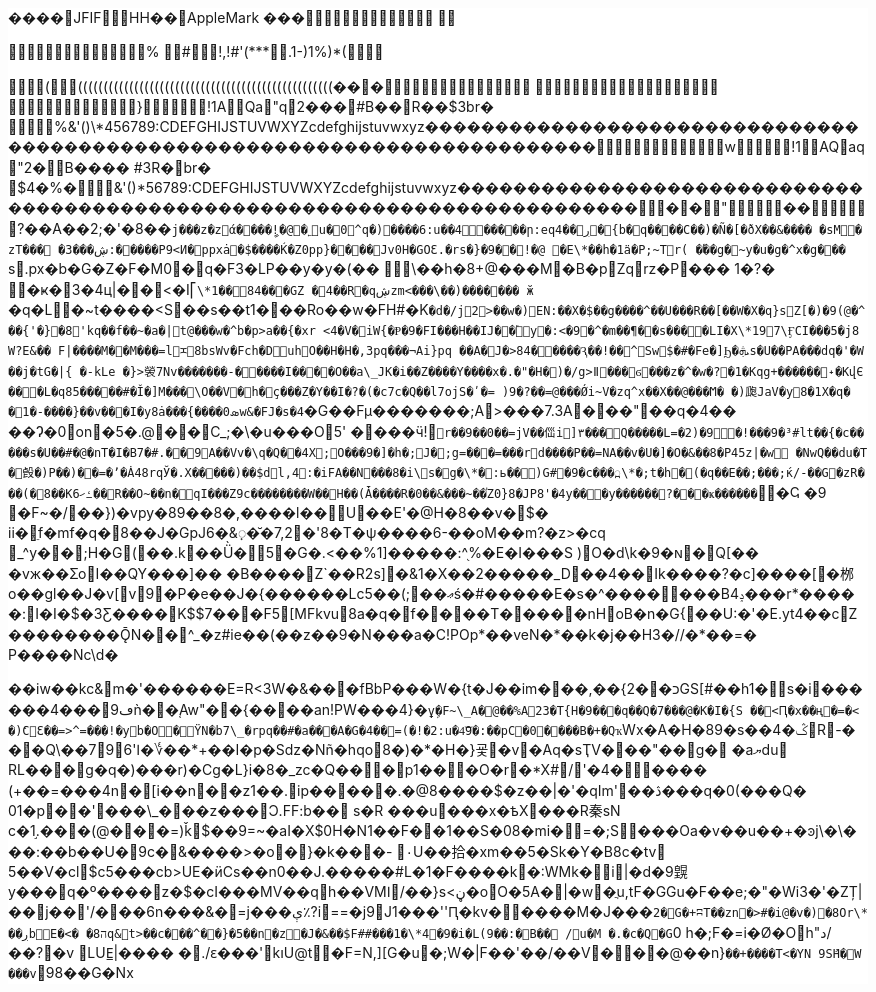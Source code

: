 ���� JFIF  H H  �� AppleMark
�� � 

 
% #!,!#'(\*\*\*.1-)1%)\*(
 
(((((((((((((((((((((((((((((((((((((((((((((((((((���           
        
   } !1AQa"q2���#B��R��$3br� 
%&'()\*456789:CDEFGHIJSTUVWXYZcdefghijstuvwxyz�������������������������������������������������������������������������  w !1AQaq"2�B���� #3R�br�
$4�%�&'()\*56789:CDEFGHIJSTUVWXYZcdefghijstuvwxyz�������������������������������������������������������������������������� ��" ��   ? ��A��2;�'�8 ��`j���z�zά����ީ!�@�˿u�0^q�)����6:u��4  ׯ��� ��ր:eqڔ��4�{b�q����C��)�Ñ�[�ðX��&����
�sM�zT���
�3���ڜ:�� ���P9<И�ppxȧ �$����Ќ�Z0pp}����Jv0H�GOƐ.�rs�}�9��!�@ �E\*��h�1ӓ�P;~Tr(
�۟֔��g�~y�u�g�^x �g���`s׭.px�b�G� Z�F�M0� q�F3�LP��y�y�(��
 
\��h�8+@���M�B�pZqrz�P���
1�?�  �ҝ�3�4ц|��<�I⎡`\*1��84���GZ
� 4��R�qڜzm<���\��)������� ӂ`�q�L�~t��� �<S� �s��t1���Ro��w�FH#�K`�d�/j2>��w�)EN:��X�$��g����^��U���R��[��W�X�q}sZ[�)�9(@�^��{'�}�8'kq��f��~�a�|t@� ��w�^b�p>a��{�xr <4�V�iW{�Ᵽ�9�FI���H��IJ��֕y�:<�9�^�m��¶�͢�s����LI�X\*197\ӺCI���5�j8W?E&��
F|��� �M��M���=lᰌ8bsWv�Fch�DuhO��H�H�,3pq���¬Ai}pq
��A�J�>84�����Ԇ��!��^Sw$�#�Fе�]Ϧ�ܞs�U��PA���dq�'�W��j�tG�|{
�-kLe
�}>褮7Nv�������-�����I����O��a\_JK�i��Z����Y����x�.�"�H� )�/g>ǁ���ϭ���z�^�w�?�1�Kqg+������˖�KվЄ���L�q85�� ���#�Ǐ�]M���\O��V�h�ҫ���Zׅ�Y�� I�?�(�c7c�Q��l7ojS�ʹ�=
)9�?��=@���Ǿi~V�zq^x��X��@���Ϻ�
�)瓟JaV�y8�1X�q��1�-����}��v���I�y8ȧ���{����0ܣw&�FJ�s�4`�G� �Fµ�������;A>���7.3A���"��q�4��
��Ɂ�0on�5�.@��C\_;�\�u���O5' ����ӵ!`r��9��0��=jV��㑎i]۳���Q�����L=�2)�9�! ���9�³#lt��{�c�����s�U��#�@�nT�I�B7�#.��9A��Vv�\q�Q��4X;O���9�]�h�;J�;g=� ��=���rd����P��=NA��v�U�]�O�&��8�P45z|�w񝣊
�NwQ��du�T�㲃�)P ��)��=�ʼ�Ȧ48rqЎ�.X�����)��$dl,4:�iFA��N��� 8�i\s�g�\*�:ь��)G#�9�c���߽\*�;t�h�׵(�q��E��;���;ќ/-��G�zR���(�8��Kߑހ6��R��O~� �n�qI���Z9c��������W ��H��(Ǡ��� �R�0 ��&���~��֓ Z0}8�JP8'�4y���y������?���ҝ������`�Ҁ �9 �F~�/��}) �vpy�89��8�,����l��U��E'�@H�8��v�$�
ii�ֵf�mf�q�8��J�GpJ6�&᜔�̆�7,2�'8�T�ѱ����6-��oM��m?�z>�cq
\_^y��;H�G(��.k��Ǜ�5�G�.<��%1]�����:^֖%�E�I���S )O�d\k�9�ɴ�Q[��
�vж��ƩoI��QY���]�� �B����Z`��R2s]�&1�X��2�����\_D��4��Ik����?�c]����[�桞o��gl� �J�v[v9�P�e��J�{������Lcޢ��;)��5ś�#�����E�s�^����͹���Bݚ4���r\*�����:I�I�$�3Ƹ����K$$7���F5[MFkvu8a�q�f����T�����nHoB�n�G{��U:�'�E.yt4��cZ��������ǬN ��޽^\_�z#ie��(��z��9�N���a�C!POp\*��veN�\*��k�j��H3�//�\*��=�
P����Nc\d�

 ��iw��kc&m�'������E=R<3W�&���fB bP���W�{t�J��im���,��{כ��2GS[#��h1�s�i������ڡ9���4ǹ��֚A w"��{����an!PW���4}�`ұܹ�F~\_A�@��%A23�T{H�9�� �q��Q�7���@�K�I�{S
��<Ԥ�x��ң�=�<�) ެCƐ��=>^=���!�yb�O�ΫN�b7\_�rpq��#�a���A�G�4��=(�!�2:u�4͝9�:��pC�0����B�+�Qҡ`Wx�A�H� 89�s��ݣ�4R-� ��Q\��796'ߊ�؇��\*+��I�p�Sdz�Nñ�hqo8�)�\*�H�}굧�v �Aq�sҬV���"� �g� �aޔdu RL���g�q�)��� r)�Cg�L}i�8�\_zc�Q��� p1���O�r�\*X\#/'�4�����
(+��=���4n�[i��n��z1��.ip �����.�@8����$�z��|�'�qI m'��ڎ���q�0(���Q�
01�p��'���\_� ��z �� �Ͻ.FF:b�� s�R ���u���x�ҍX���R秦sN c�1֣.���(@���=)ǩ$��9=~�aI�X$0H�N1��F��1��S�08�mi�׵=�;S���Oa�v��u��+�ͽj\�\���:��b��U�9c�&����>�o�}�k���- ٠U��拾�xm��5�Sk�Y�B8c�tv
5��V�cl$c5���cb>UE�ӥCs��n0��J.�����#L�1�F����k�:WMk�i|�d�9皩y���q�º�݁���z�$�cI���MV��qh�� VMߊ/��}s\<ڼ�oO�5A�|�w�ֲu,tF�GGu�F��e;�"�Wi3�'�ZȚ|��j��'/���6n���&�=j���ې٪?i==�j9J1���''Ԥ�kv�����M�J���`2�G�+ʭT��zn�>#�i@�v�)�8Or\*��ڔbE�<� �ה8q& t>��c���^��}�5��n�z�J�&��$F##���1�\*4�9�i�L(9��:�B�� /u�M �.�c�Q�G`0
h�; F�=i�Ø�Oh"د/��?�v
LUE̲|���� �./ԑ���'kוU@ t�F=N,][G�u�;W�|F��'��/��V�׵��@��n}`��+����T<�YN 9SުH�W���v`98��G�Nx
 